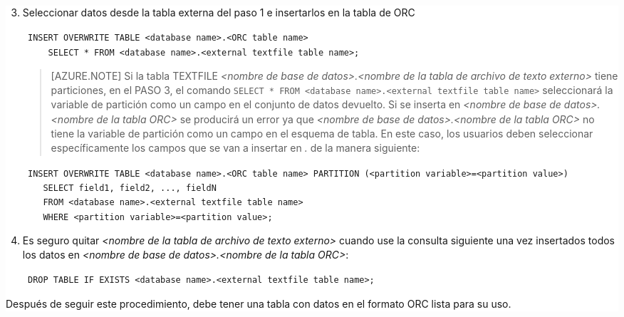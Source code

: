 3. Seleccionar datos desde la tabla externa del paso 1 e insertarlos en la tabla de ORC

		INSERT OVERWRITE TABLE <database name>.<ORC table name>
            SELECT * FROM <database name>.<external textfile table name>;

	>[AZURE.NOTE] Si la tabla TEXTFILE *&#60;nombre de base de datos>.&#60;nombre de la tabla de archivo de texto externo>* tiene particiones, en el PASO 3, el comando `SELECT * FROM <database name>.<external textfile table name>` seleccionará la variable de partición como un campo en el conjunto de datos devuelto. Si se inserta en *&#60;nombre de base de datos>.&#60;nombre de la tabla ORC>* se producirá un error ya que *&#60;nombre de base de datos>.&#60;nombre de la tabla ORC>* no tiene la variable de partición como un campo en el esquema de tabla. En este caso, los usuarios deben seleccionar específicamente los campos que se van a insertar en *<nombre de base de datos>.<nombre de la tabla ORC>* de la manera siguiente:

		INSERT OVERWRITE TABLE <database name>.<ORC table name> PARTITION (<partition variable>=<partition value>)
		   SELECT field1, field2, ..., fieldN
		   FROM <database name>.<external textfile table name> 
		   WHERE <partition variable>=<partition value>;

4. Es seguro quitar *&#60;nombre de la tabla de archivo de texto externo>* cuando use la consulta siguiente una vez insertados todos los datos en *&#60;nombre de base de datos>.&#60;nombre de la tabla ORC>*:

		DROP TABLE IF EXISTS <database name>.<external textfile table name>;

Después de seguir este procedimiento, debe tener una tabla con datos en el formato ORC lista para su uso.

